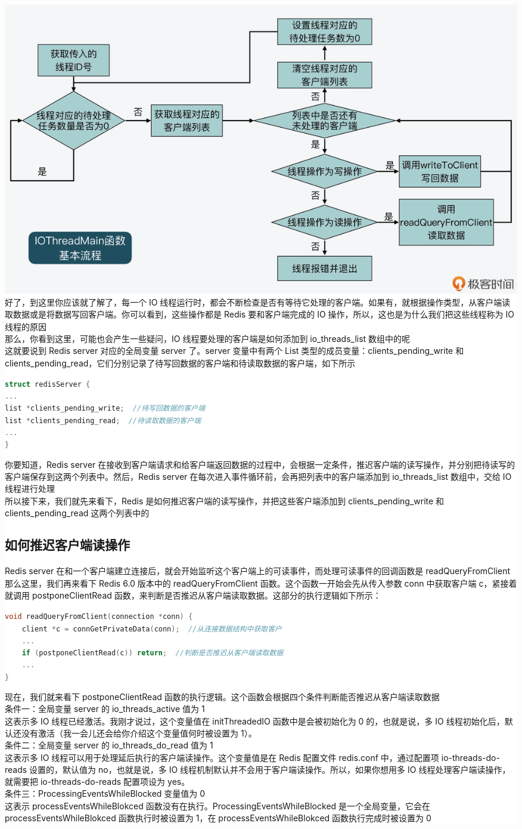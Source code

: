 ![image](pic/13.01.webp)
好了，到这里你应该就了解了，每一个 IO 线程运行时，都会不断检查是否有等待它处理的客户端。如果有，就根据操作类型，从客户端读取数据或是将数据写回客户端。你可以看到，这些操作都是 Redis 要和客户端完成的 IO 操作，所以，这也是为什么我们把这些线程称为 IO 线程的原因  
那么，你看到这里，可能也会产生一些疑问，IO 线程要处理的客户端是如何添加到 io_threads_list 数组中的呢  
这就要说到 Redis server 对应的全局变量 server 了。server 变量中有两个 List 类型的成员变量：clients_pending_write 和 clients_pending_read，它们分别记录了待写回数据的客户端和待读取数据的客户端，如下所示  
```cpp
struct redisServer {
...
list *clients_pending_write;  //待写回数据的客户端
list *clients_pending_read;  //待读取数据的客户端
...
}
```
你要知道，Redis server 在接收到客户端请求和给客户端返回数据的过程中，会根据一定条件，推迟客户端的读写操作，并分别把待读写的客户端保存到这两个列表中。然后，Redis server 在每次进入事件循环前，会再把列表中的客户端添加到 io_threads_list 数组中，交给 IO 线程进行处理  
所以接下来，我们就先来看下，Redis 是如何推迟客户端的读写操作，并把这些客户端添加到 clients_pending_write 和 clients_pending_read 这两个列表中的
## 如何推迟客户端读操作
Redis server 在和一个客户端建立连接后，就会开始监听这个客户端上的可读事件，而处理可读事件的回调函数是 readQueryFromClient  
那么这里，我们再来看下 Redis 6.0 版本中的 readQueryFromClient 函数。这个函数一开始会先从传入参数 conn 中获取客户端 c，紧接着就调用 postponeClientRead 函数，来判断是否推迟从客户端读取数据。这部分的执行逻辑如下所示：
```cpp
void readQueryFromClient(connection *conn) {
    client *c = connGetPrivateData(conn);  //从连接数据结构中获取客户
    ...
    if (postponeClientRead(c)) return;  //判断是否推迟从客户端读取数据
    ...
}
```
现在，我们就来看下 postponeClientRead 函数的执行逻辑。这个函数会根据四个条件判断能否推迟从客户端读取数据  
条件一：全局变量 server 的 io_threads_active 值为 1  
这表示多 IO 线程已经激活。我刚才说过，这个变量值在 initThreadedIO 函数中是会被初始化为 0 的，也就是说，多 IO 线程初始化后，默认还没有激活（我一会儿还会给你介绍这个变量值何时被设置为 1）。  
条件二：全局变量 server 的 io_threads_do_read 值为 1   
这表示多 IO 线程可以用于处理延后执行的客户端读操作。这个变量值是在 Redis 配置文件 redis.conf 中，通过配置项 io-threads-do-reads 设置的，默认值为 no，也就是说，多 IO 线程机制默认并不会用于客户端读操作。所以，如果你想用多 IO 线程处理客户端读操作，就需要把 io-threads-do-reads 配置项设为 yes。  
条件三：ProcessingEventsWhileBlocked 变量值为 0  
这表示 processEventsWhileBlokced 函数没有在执行。ProcessingEventsWhileBlocked 是一个全局变量，它会在 processEventsWhileBlokced 函数执行时被设置为 1，在 processEventsWhileBlokced 函数执行完成时被设置为 0  